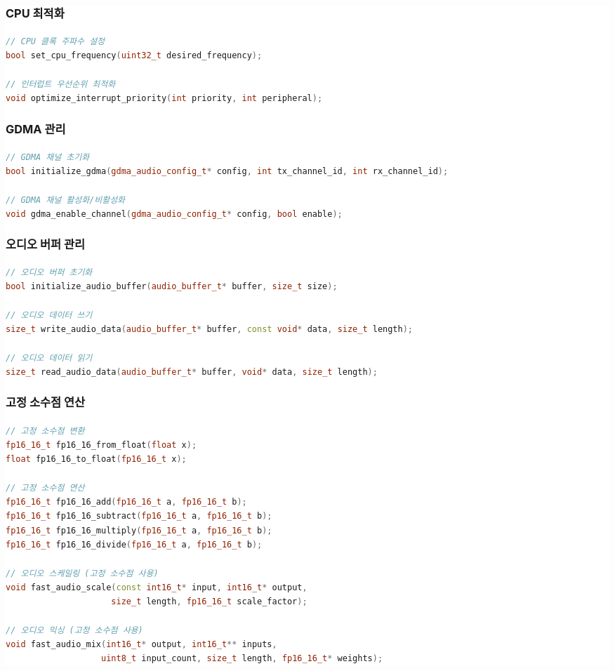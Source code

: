 ### CPU 최적화

```cpp
// CPU 클록 주파수 설정
bool set_cpu_frequency(uint32_t desired_frequency);

// 인터럽트 우선순위 최적화
void optimize_interrupt_priority(int priority, int peripheral);
```

### GDMA 관리

```cpp
// GDMA 채널 초기화
bool initialize_gdma(gdma_audio_config_t* config, int tx_channel_id, int rx_channel_id);

// GDMA 채널 활성화/비활성화
void gdma_enable_channel(gdma_audio_config_t* config, bool enable);
```

### 오디오 버퍼 관리

```cpp
// 오디오 버퍼 초기화
bool initialize_audio_buffer(audio_buffer_t* buffer, size_t size);

// 오디오 데이터 쓰기
size_t write_audio_data(audio_buffer_t* buffer, const void* data, size_t length);

// 오디오 데이터 읽기
size_t read_audio_data(audio_buffer_t* buffer, void* data, size_t length);
```

### 고정 소수점 연산

```cpp
// 고정 소수점 변환
fp16_16_t fp16_16_from_float(float x);
float fp16_16_to_float(fp16_16_t x);

// 고정 소수점 연산
fp16_16_t fp16_16_add(fp16_16_t a, fp16_16_t b);
fp16_16_t fp16_16_subtract(fp16_16_t a, fp16_16_t b);
fp16_16_t fp16_16_multiply(fp16_16_t a, fp16_16_t b);
fp16_16_t fp16_16_divide(fp16_16_t a, fp16_16_t b);

// 오디오 스케일링 (고정 소수점 사용)
void fast_audio_scale(const int16_t* input, int16_t* output, 
                     size_t length, fp16_16_t scale_factor);

// 오디오 믹싱 (고정 소수점 사용)
void fast_audio_mix(int16_t* output, int16_t** inputs, 
                   uint8_t input_count, size_t length, fp16_16_t* weights);
```

